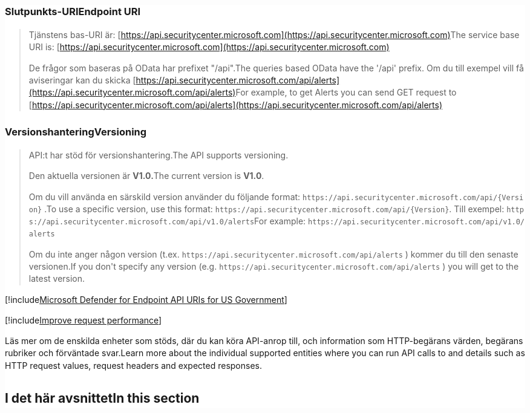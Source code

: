 ### <a name="endpoint-uri"></a><span data-ttu-id="2390f-109">Slutpunkts-URI</span><span class="sxs-lookup"><span data-stu-id="2390f-109">Endpoint URI</span></span>

> <span data-ttu-id="2390f-110">Tjänstens bas-URI är: [https://api.securitycenter.microsoft.com](https://api.securitycenter.microsoft.com)</span><span class="sxs-lookup"><span data-stu-id="2390f-110">The service base URI is: [https://api.securitycenter.microsoft.com](https://api.securitycenter.microsoft.com)</span></span>
>
> <span data-ttu-id="2390f-111">De frågor som baseras på OData har prefixet "/api".</span><span class="sxs-lookup"><span data-stu-id="2390f-111">The queries based OData have the '/api' prefix.</span></span> <span data-ttu-id="2390f-112">Om du till exempel vill få aviseringar kan du skicka [https://api.securitycenter.microsoft.com/api/alerts](https://api.securitycenter.microsoft.com/api/alerts)</span><span class="sxs-lookup"><span data-stu-id="2390f-112">For example, to get Alerts you can send GET request to [https://api.securitycenter.microsoft.com/api/alerts](https://api.securitycenter.microsoft.com/api/alerts)</span></span>

### <a name="versioning"></a><span data-ttu-id="2390f-113">Versionshantering</span><span class="sxs-lookup"><span data-stu-id="2390f-113">Versioning</span></span>

> <span data-ttu-id="2390f-114">API:t har stöd för versionshantering.</span><span class="sxs-lookup"><span data-stu-id="2390f-114">The API supports versioning.</span></span>
>
> <span data-ttu-id="2390f-115">Den aktuella versionen är **V1.0.**</span><span class="sxs-lookup"><span data-stu-id="2390f-115">The current version is **V1.0**.</span></span>
>
> <span data-ttu-id="2390f-116">Om du vill använda en särskild version använder du följande format: `https://api.securitycenter.microsoft.com/api/{Version}` .</span><span class="sxs-lookup"><span data-stu-id="2390f-116">To use a specific version, use this format: `https://api.securitycenter.microsoft.com/api/{Version}`.</span></span> <span data-ttu-id="2390f-117">Till exempel: `https://api.securitycenter.microsoft.com/api/v1.0/alerts`</span><span class="sxs-lookup"><span data-stu-id="2390f-117">For example: `https://api.securitycenter.microsoft.com/api/v1.0/alerts`</span></span>
>
> <span data-ttu-id="2390f-118">Om du inte anger någon version (t.ex. `https://api.securitycenter.microsoft.com/api/alerts` ) kommer du till den senaste versionen.</span><span class="sxs-lookup"><span data-stu-id="2390f-118">If you don't specify any version (e.g. `https://api.securitycenter.microsoft.com/api/alerts` ) you will get to the latest version.</span></span>

[!include[Microsoft Defender for Endpoint API URIs for US Government](../../includes/microsoft-defender-api-usgov.md)]

[!include[Improve request performance](../../includes/improve-request-performance.md)]

<span data-ttu-id="2390f-119">Läs mer om de enskilda enheter som stöds, där du kan köra API-anrop till, och information som HTTP-begärans värden, begärans rubriker och förväntade svar.</span><span class="sxs-lookup"><span data-stu-id="2390f-119">Learn more about the individual supported entities where you can run API calls to and details such as HTTP request values, request headers and expected responses.</span></span>

## <a name="in-this-section"></a><span data-ttu-id="2390f-120">I det här avsnittet</span><span class="sxs-lookup"><span data-stu-id="2390f-120">In this section</span></span>

